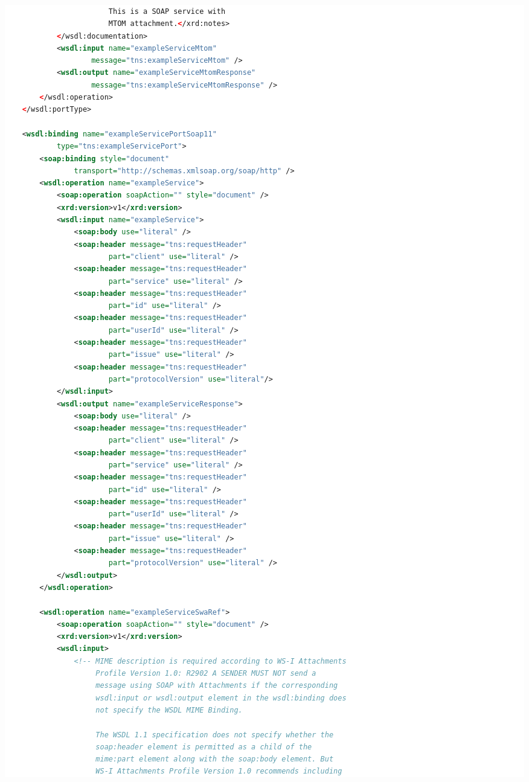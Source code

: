 ```xml
                        This is a SOAP service with
                        MTOM attachment.</xrd:notes>
            </wsdl:documentation>
            <wsdl:input name="exampleServiceMtom"
                    message="tns:exampleServiceMtom" />
            <wsdl:output name="exampleServiceMtomResponse"
                    message="tns:exampleServiceMtomResponse" />
        </wsdl:operation>
    </wsdl:portType>

    <wsdl:binding name="exampleServicePortSoap11"
            type="tns:exampleServicePort">
        <soap:binding style="document"
                transport="http://schemas.xmlsoap.org/soap/http" />
        <wsdl:operation name="exampleService">
            <soap:operation soapAction="" style="document" />
            <xrd:version>v1</xrd:version>
            <wsdl:input name="exampleService">
                <soap:body use="literal" />
                <soap:header message="tns:requestHeader"
                        part="client" use="literal" />
                <soap:header message="tns:requestHeader"
                        part="service" use="literal" />
                <soap:header message="tns:requestHeader"
                        part="id" use="literal" />
                <soap:header message="tns:requestHeader"
                        part="userId" use="literal" />
                <soap:header message="tns:requestHeader"
                        part="issue" use="literal" />
                <soap:header message="tns:requestHeader"
                        part="protocolVersion" use="literal"/>
            </wsdl:input>
            <wsdl:output name="exampleServiceResponse">
                <soap:body use="literal" />
                <soap:header message="tns:requestHeader"
                        part="client" use="literal" />
                <soap:header message="tns:requestHeader"
                        part="service" use="literal" />
                <soap:header message="tns:requestHeader"
                        part="id" use="literal" />
                <soap:header message="tns:requestHeader"
                        part="userId" use="literal" />
                <soap:header message="tns:requestHeader"
                        part="issue" use="literal" />
                <soap:header message="tns:requestHeader"
                        part="protocolVersion" use="literal" />
            </wsdl:output>
        </wsdl:operation>

        <wsdl:operation name="exampleServiceSwaRef">
            <soap:operation soapAction="" style="document" />
            <xrd:version>v1</xrd:version>
            <wsdl:input>
                <!-- MIME description is required according to WS-I Attachments
                     Profile Version 1.0: R2902 A SENDER MUST NOT send a
                     message using SOAP with Attachments if the corresponding
                     wsdl:input or wsdl:output element in the wsdl:binding does
                     not specify the WSDL MIME Binding.

                     The WSDL 1.1 specification does not specify whether the
                     soap:header element is permitted as a child of the
                     mime:part element along with the soap:body element. But
                     WS-I Attachments Profile Version 1.0 recommends including
```